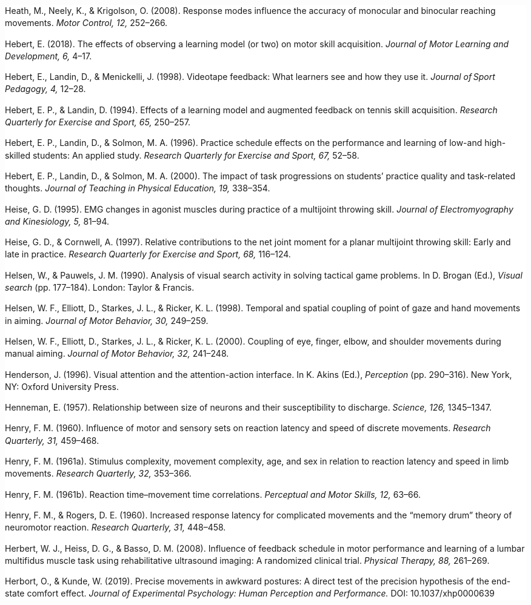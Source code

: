 Heath, M., Neely, K., & Krigolson, O. (2008). Response modes influence the accuracy of monocular and binocular reaching movements. *Motor Control, 12,* 252–266.

Hebert, E. (2018). The effects of observing a learning model (or two) on motor skill acquisition. *Journal of Motor Learning and Development, 6,* 4–17.

Hebert, E., Landin, D., & Menickelli, J. (1998). Videotape feedback: What learners see and how they use it. *Journal of Sport Pedagogy, 4,* 12–28.

Hebert, E. P., & Landin, D. (1994). Effects of a learning model and augmented feedback on tennis skill acquisition. *Research Quarterly for Exercise and Sport, 65,* 250–257.

Hebert, E. P., Landin, D., & Solmon, M. A. (1996). Practice schedule effects on the performance and learning of ­­low-and high-skilled students: An applied study. *Research Quarterly for Exercise and Sport, 67,* 52–58.

Hebert, E. P., Landin, D., & Solmon, M. A. (2000). The impact of task progressions on students’ practice quality and task-related thoughts. *Journal of Teaching in Physical Education, 19,* 338–354.

Heise, G. D. (1995). EMG changes in agonist muscles during practice of a multijoint throwing skill. *Journal of Electromyography and Kinesiology, 5,* 81–94.

Heise, G. D., & Cornwell, A. (1997). Relative contributions to the net joint moment for a planar multijoint throwing skill: Early and late in practice. *Research Quarterly for Exercise and Sport, 68,* 116–124.

Helsen, W., & Pauwels, J. M. (1990). Analysis of visual search activity in solving tactical game problems. In D. Brogan (Ed.), *Visual search* (pp. 177–184). London: Taylor & ­Francis.

Helsen, W. F., Elliott, D., Starkes, J. L., & Ricker, K. L. (1998). Temporal and spatial coupling of point of gaze and hand movements in aiming. *Journal of Motor Behavior, 30,* 249–259.

Helsen, W. F., Elliott, D., Starkes, J. L., & Ricker, K. L. (2000). Coupling of eye, finger, elbow, and shoulder movements during manual aiming. *Journal of Motor Behavior, 32,* 241–248.

Henderson, J. (1996). Visual attention and the attention-action interface. In K. Akins (Ed.), *Perception* (pp. 290–316). 
New York, NY: Oxford University Press.

Henneman, E. (1957). Relationship between size of neurons and their susceptibility to discharge. *Science, 126,* 1345–1347.

Henry, F. M. (1960). Influence of motor and sensory sets on ­reaction latency and speed of discrete movements. *Research Quarterly, 31,* 459–468.

Henry, F. M. (1961a). Stimulus complexity, movement complexity, age, and sex in relation to reaction latency and speed in limb movements. *Research Quarterly, 32,* 353–366.

Henry, F. M. (1961b). Reaction time–movement time correlations. *Perceptual and Motor Skills, 12,* 63–66.

Henry, F. M., & Rogers, D. E. (1960). Increased response ­latency for complicated movements and the “memory drum” theory of neuromotor reaction. *Research Quarterly, 31,* 448–458.

Herbert, W. J., Heiss, D. G., & Basso, D. M. (2008). Influence of feedback schedule in motor performance and learning of a lumbar multifidus muscle task using rehabilitative ultrasound imaging: A randomized clinical trial. *Physical Therapy, 88,* 261–269.

Herbort, O., & Kunde, W. (2019). Precise movements in awkward postures: A direct test of the precision hypothesis of the end-state comfort effect. *Journal of Experimental 
Psychology: Human Perception and Performance.* 
DOI: 10.1037/xhp0000639
